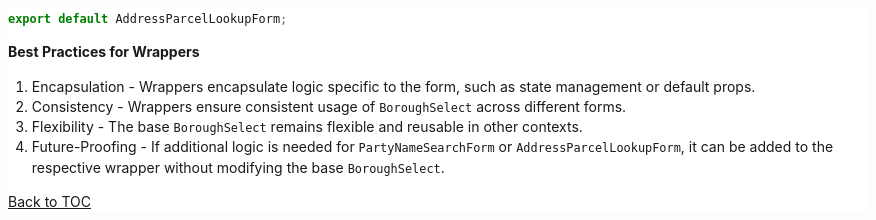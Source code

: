 ```js
export default AddressParcelLookupForm;
```

**Best Practices for Wrappers**

1. Encapsulation - Wrappers encapsulate logic specific to the form, such as state management or default props.
2. Consistency - Wrappers ensure consistent usage of `BoroughSelect` across different forms.
3. Flexibility - The base `BoroughSelect` remains flexible and reusable in other contexts.
4. Future-Proofing - If additional logic is needed for `PartyNameSearchForm` or `AddressParcelLookupForm`, it can be added to the respective wrapper without modifying the base `BoroughSelect`.

[Back to TOC]((#table-of-contents))
